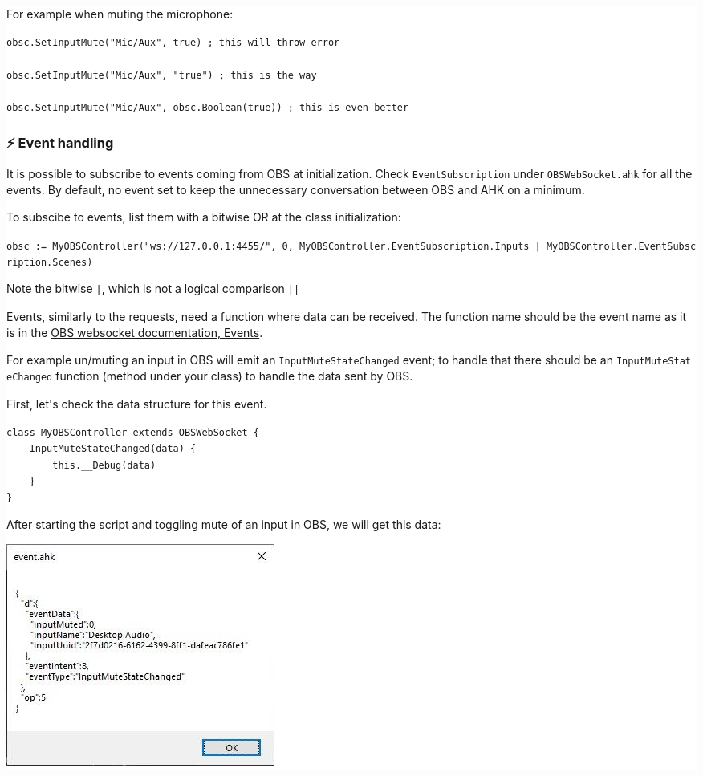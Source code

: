 For example when muting the microphone:

```
obsc.SetInputMute("Mic/Aux", true) ; this will throw error

obsc.SetInputMute("Mic/Aux", "true") ; this is the way

obsc.SetInputMute("Mic/Aux", obsc.Boolean(true)) ; this is even better
```

### ⚡ Event handling

It is possible to subscribe to events coming from OBS at initialization. Check `EventSubscription` under `OBSWebSocket.ahk` for all the events.
By default, no event set to keep the unnecessary conversation between OBS and AHK on a minimum.

To subscibe to events, list them with a bitwise OR at the class initialization:

`obsc := MyOBSController("ws://127.0.0.1:4455/", 0, MyOBSController.EventSubscription.Inputs | MyOBSController.EventSubscription.Scenes)`

Note the bitwise `|`, which is not a logical comparison  `||`

Events, similarly to the requests, need a function where data can be received. The function name should be the event name as it is in the [OBS websocket documentation, Events](https://github.com/obsproject/obs-websocket/blob/master/docs/generated/protocol.md#events).

For example un/muting an input in OBS will emit an `InputMuteStateChanged` event; to handle that there should be an `InputMuteStateChanged` function (method under your class) to handle the data sent by OBS.

First, let's check the data structure for this event.

```
class MyOBSController extends OBSWebSocket {
	InputMuteStateChanged(data) {
		this.__Debug(data)
	}
}
```

After starting the script and toggling mute of an input in OBS, we will get this data: 

![Event data after toggling mute](event_data.jpg)
